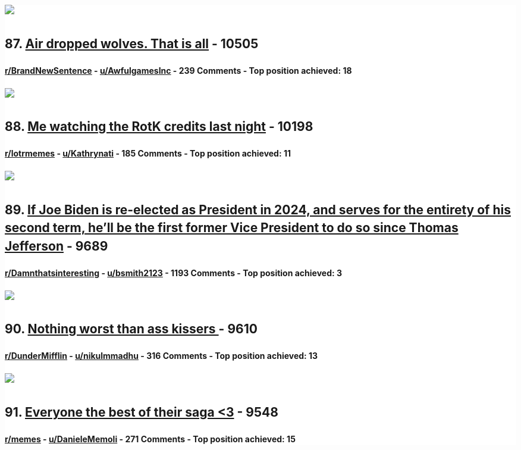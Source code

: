 <a href="https://v.redd.it/wfnxbg7x8ydb1"><img src="https://external-preview.redd.it/cGY2aTZjNXg4eWRiMQlRlRVUcqxInxlFLvyoyb18PonW6dvDB0P3m9XFse29.png?width=140&amp;height=140&amp;crop=140:140,smart&amp;format=jpg&amp;v=enabled&amp;lthumb=true&amp;s=859c4403bd8829ad7ea9857e4c9a8b51eac31a8b"></img></a>

## 87. [Air dropped wolves. That is all](http://reddit.com/r/BrandNewSentence/comments/158k69s/air_dropped_wolves_that_is_all/) - 10505
#### [r/BrandNewSentence](http://reddit.com/r/BrandNewSentence) - [u/AwfulgamesInc](http://reddit.com/u/AwfulgamesInc) - 239 Comments - Top position achieved: 18

<a href="https://i.redd.it/t9aug391rydb1.png"><img src="https://b.thumbs.redditmedia.com/KOJatBdYgnP2LbNa_ec-xFwjtRtmniPVZgMq2gz4hFU.jpg"></img></a>

## 88. [Me watching the RotK credits last night](http://reddit.com/r/lotrmemes/comments/157yskg/me_watching_the_rotk_credits_last_night/) - 10198
#### [r/lotrmemes](http://reddit.com/r/lotrmemes) - [u/Kathrynati](http://reddit.com/u/Kathrynati) - 185 Comments - Top position achieved: 11

<a href="https://i.redd.it/1jhu5f880e261.jpg"><img src="https://b.thumbs.redditmedia.com/yJ1O21IOySuT1_AtWvrk_klnjDAmgXUVRfo4E-tn7QE.jpg"></img></a>

## 89. [If Joe Biden is re-elected as President in 2024, and serves for the entirety of his second term, he’ll be the first former Vice President to do so since Thomas Jefferson](http://reddit.com/r/Damnthatsinteresting/comments/158qsfe/if_joe_biden_is_reelected_as_president_in_2024/) - 9689
#### [r/Damnthatsinteresting](http://reddit.com/r/Damnthatsinteresting) - [u/bsmith2123](http://reddit.com/u/bsmith2123) - 1193 Comments - Top position achieved: 3

<a href="https://i.redd.it/0ag2uth3zzdb1.jpg"><img src="https://b.thumbs.redditmedia.com/Fkytngx5DDm4PQMAb6dh709K9ta5UKK_vn_yDwyFtxQ.jpg"></img></a>

## 90. [Nothing worst than ass kissers ](http://reddit.com/r/DunderMifflin/comments/158lbri/nothing_worst_than_ass_kissers/) - 9610
#### [r/DunderMifflin](http://reddit.com/r/DunderMifflin) - [u/nikulmmadhu](http://reddit.com/u/nikulmmadhu) - 316 Comments - Top position achieved: 13

<a href="https://v.redd.it/sszk7b7fyydb1"><img src="https://external-preview.redd.it/MWJtZHBlZGV5eWRiMQPfjfPrGaRHhc0iD3d4yeAlI-VZNwprQwVDHLL4XEBm.png?width=140&amp;height=140&amp;crop=140:140,smart&amp;format=jpg&amp;v=enabled&amp;lthumb=true&amp;s=e5dc8cc7ffb5c1551e5c38eddb3605433b2aa692"></img></a>

## 91. [Everyone the best of their saga &lt;3](http://reddit.com/r/memes/comments/1585cc9/everyone_the_best_of_their_saga_3/) - 9548
#### [r/memes](http://reddit.com/r/memes) - [u/DanieleMemoli](http://reddit.com/u/DanieleMemoli) - 271 Comments - Top position achieved: 15
